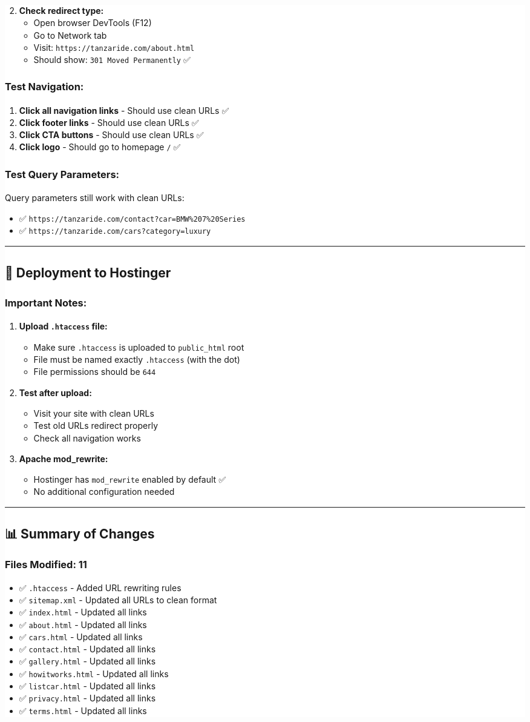 2. **Check redirect type:**
   - Open browser DevTools (F12)
   - Go to Network tab
   - Visit: `https://tanzaride.com/about.html`
   - Should show: `301 Moved Permanently` ✅

### **Test Navigation:**

1. **Click all navigation links** - Should use clean URLs ✅
2. **Click footer links** - Should use clean URLs ✅
3. **Click CTA buttons** - Should use clean URLs ✅
4. **Click logo** - Should go to homepage `/` ✅

### **Test Query Parameters:**

Query parameters still work with clean URLs:
- ✅ `https://tanzaride.com/contact?car=BMW%207%20Series`
- ✅ `https://tanzaride.com/cars?category=luxury`

---

## 🚀 Deployment to Hostinger

### **Important Notes:**

1. **Upload `.htaccess` file:**
   - Make sure `.htaccess` is uploaded to `public_html` root
   - File must be named exactly `.htaccess` (with the dot)
   - File permissions should be `644`

2. **Test after upload:**
   - Visit your site with clean URLs
   - Test old URLs redirect properly
   - Check all navigation works

3. **Apache mod_rewrite:**
   - Hostinger has `mod_rewrite` enabled by default ✅
   - No additional configuration needed

---

## 📊 Summary of Changes

### **Files Modified: 11**
- ✅ `.htaccess` - Added URL rewriting rules
- ✅ `sitemap.xml` - Updated all URLs to clean format
- ✅ `index.html` - Updated all links
- ✅ `about.html` - Updated all links
- ✅ `cars.html` - Updated all links
- ✅ `contact.html` - Updated all links
- ✅ `gallery.html` - Updated all links
- ✅ `howitworks.html` - Updated all links
- ✅ `listcar.html` - Updated all links
- ✅ `privacy.html` - Updated all links
- ✅ `terms.html` - Updated all links
